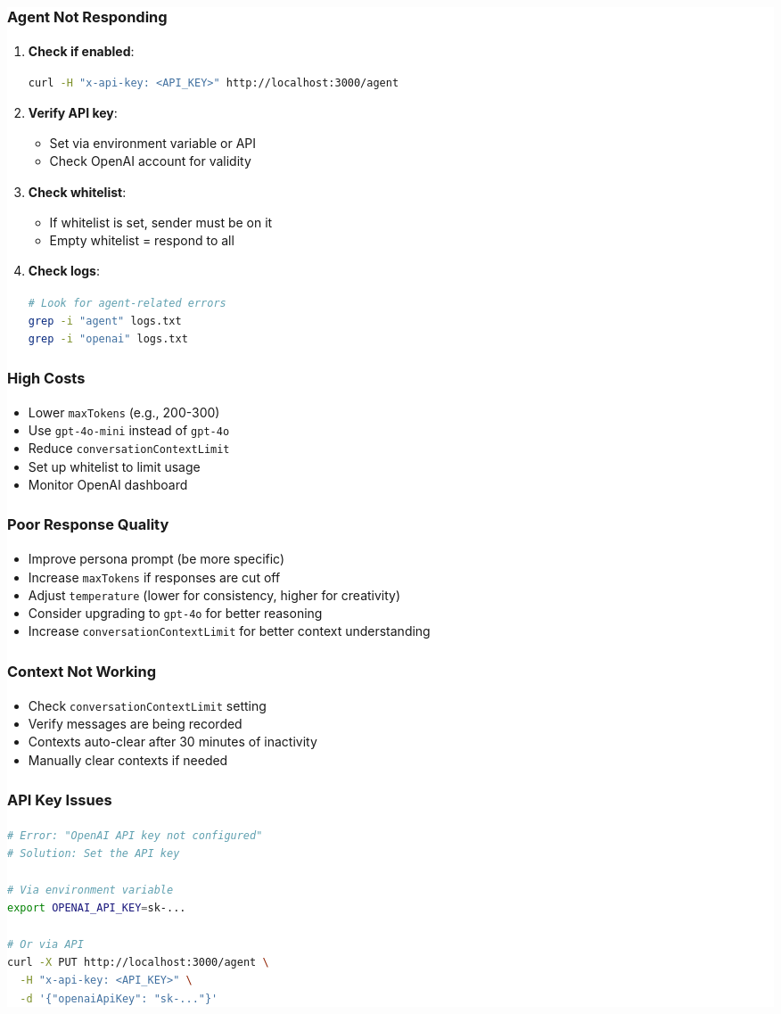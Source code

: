 ### Agent Not Responding

1. **Check if enabled**:
   ```bash
   curl -H "x-api-key: <API_KEY>" http://localhost:3000/agent
   ```

2. **Verify API key**:
   - Set via environment variable or API
   - Check OpenAI account for validity

3. **Check whitelist**:
   - If whitelist is set, sender must be on it
   - Empty whitelist = respond to all

4. **Check logs**:
   ```bash
   # Look for agent-related errors
   grep -i "agent" logs.txt
   grep -i "openai" logs.txt
   ```

### High Costs

- Lower `maxTokens` (e.g., 200-300)
- Use `gpt-4o-mini` instead of `gpt-4o`
- Reduce `conversationContextLimit`
- Set up whitelist to limit usage
- Monitor OpenAI dashboard

### Poor Response Quality

- Improve persona prompt (be more specific)
- Increase `maxTokens` if responses are cut off
- Adjust `temperature` (lower for consistency, higher for creativity)
- Consider upgrading to `gpt-4o` for better reasoning
- Increase `conversationContextLimit` for better context understanding

### Context Not Working

- Check `conversationContextLimit` setting
- Verify messages are being recorded
- Contexts auto-clear after 30 minutes of inactivity
- Manually clear contexts if needed

### API Key Issues

```bash
# Error: "OpenAI API key not configured"
# Solution: Set the API key

# Via environment variable
export OPENAI_API_KEY=sk-...

# Or via API
curl -X PUT http://localhost:3000/agent \
  -H "x-api-key: <API_KEY>" \
  -d '{"openaiApiKey": "sk-..."}'
```
